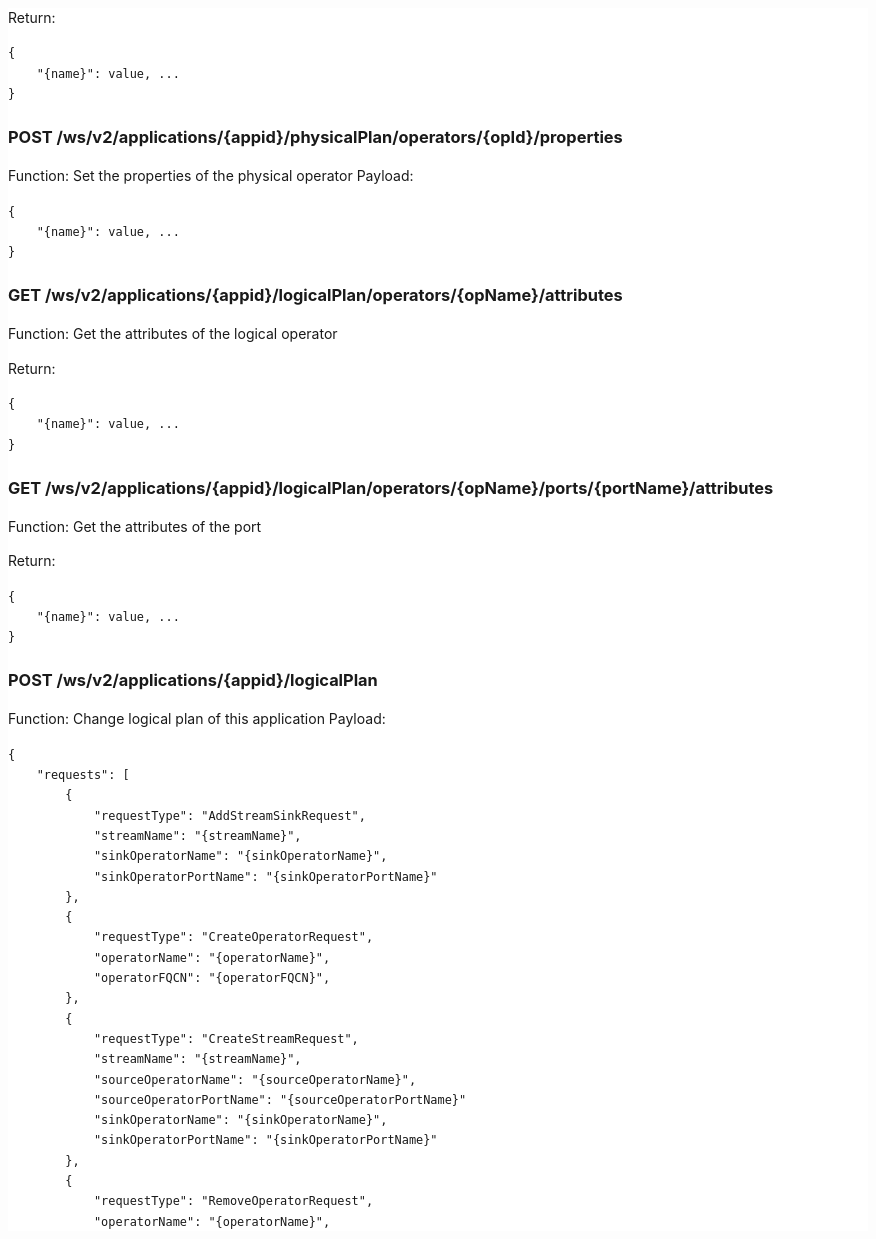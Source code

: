 Return:

    {
        "{name}": value, ...
    }

### POST /ws/v2/applications/{appid}/physicalPlan/operators/{opId}/properties

Function: Set the properties of the physical operator
Payload:

    {
        "{name}": value, ...
    }

### GET /ws/v2/applications/{appid}/logicalPlan/operators/{opName}/attributes

Function: Get the attributes of the logical operator

Return:

    {
        "{name}": value, ...
    }

### GET /ws/v2/applications/{appid}/logicalPlan/operators/{opName}/ports/{portName}/attributes

Function:  Get the attributes of the port

Return:

    {
        "{name}": value, ...
    }

### POST /ws/v2/applications/{appid}/logicalPlan

Function: Change logical plan of this application
Payload:

    {
        "requests": [
            {
                "requestType": "AddStreamSinkRequest",
                "streamName": "{streamName}",
                "sinkOperatorName": "{sinkOperatorName}",
                "sinkOperatorPortName": "{sinkOperatorPortName}"
            },
            {
                "requestType": "CreateOperatorRequest",
                "operatorName": "{operatorName}",
                "operatorFQCN": "{operatorFQCN}",
            },
            {
                "requestType": "CreateStreamRequest",
                "streamName": "{streamName}",
                "sourceOperatorName": "{sourceOperatorName}",
                "sourceOperatorPortName": "{sourceOperatorPortName}"
                "sinkOperatorName": "{sinkOperatorName}",
                "sinkOperatorPortName": "{sinkOperatorPortName}"
            },
            {
                "requestType": "RemoveOperatorRequest",
                "operatorName": "{operatorName}",